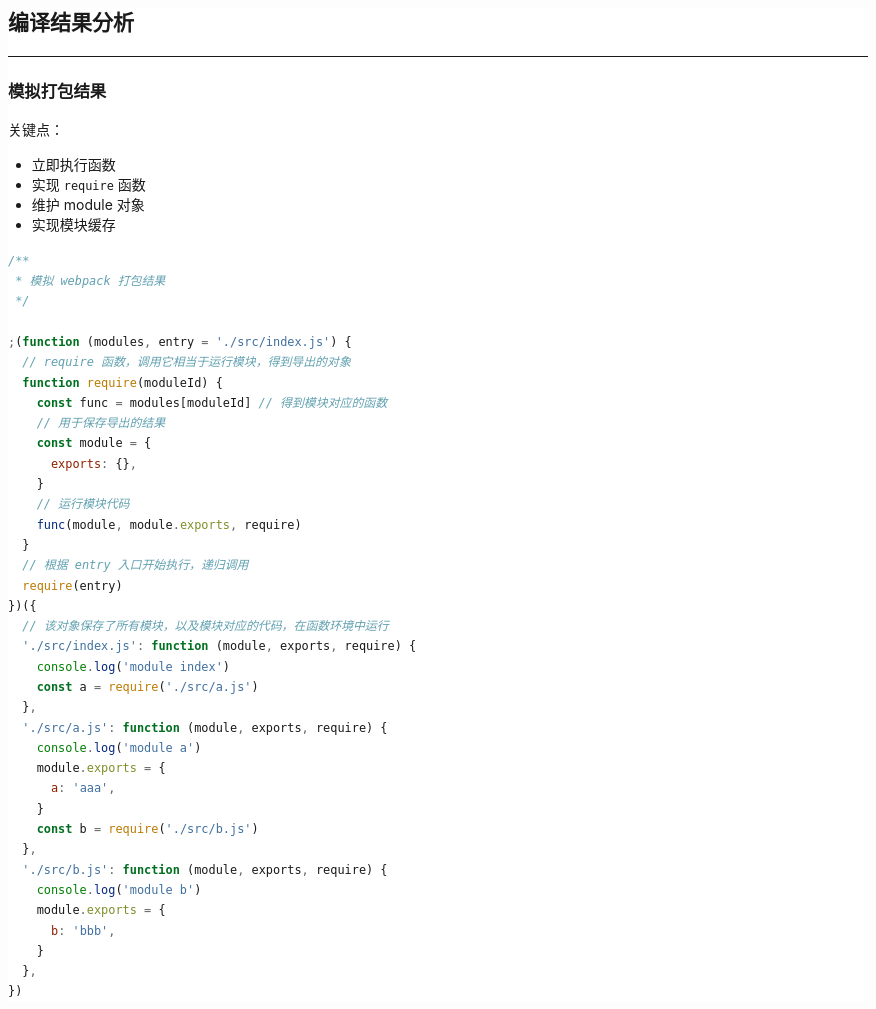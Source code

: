 



## 编译结果分析

---



### 模拟打包结果

关键点：

- 立即执行函数
- 实现 `require` 函数
- 维护 module 对象
- 实现模块缓存

 ```js
 /**
  * 模拟 webpack 打包结果
  */
 
 ;(function (modules, entry = './src/index.js') {
   // require 函数，调用它相当于运行模块，得到导出的对象
   function require(moduleId) {
     const func = modules[moduleId] // 得到模块对应的函数
     // 用于保存导出的结果
     const module = {
       exports: {},
     }
     // 运行模块代码
     func(module, module.exports, require)
   }
   // 根据 entry 入口开始执行，递归调用
   require(entry)
 })({
   // 该对象保存了所有模块，以及模块对应的代码，在函数环境中运行
   './src/index.js': function (module, exports, require) {
     console.log('module index')
     const a = require('./src/a.js')
   },
   './src/a.js': function (module, exports, require) {
     console.log('module a')
     module.exports = {
       a: 'aaa',
     }
     const b = require('./src/b.js')
   },
   './src/b.js': function (module, exports, require) {
     console.log('module b')
     module.exports = {
       b: 'bbb',
     }
   },
 })
 
 ```
